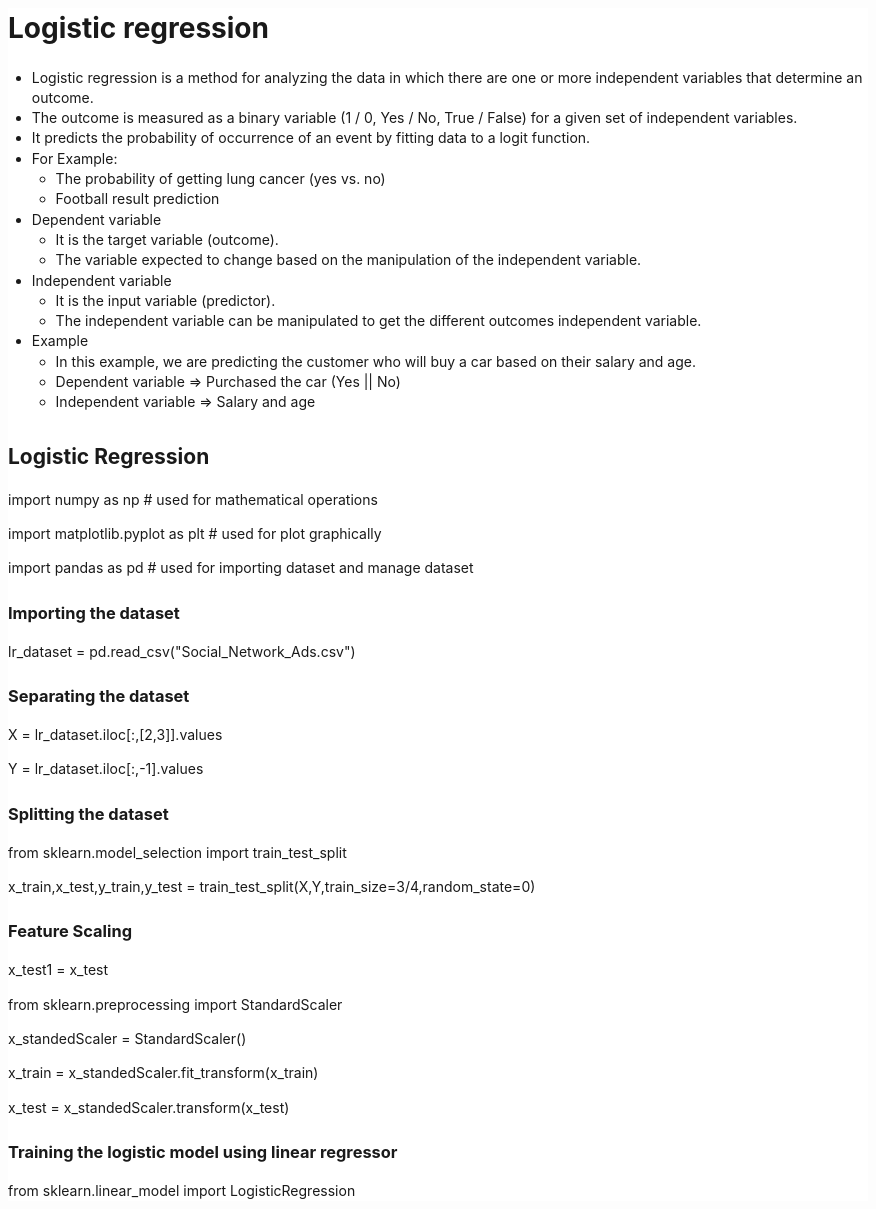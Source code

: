 # Logistic regression
* Logistic regression is a  method for analyzing the data in which there are one or more   	independent variables that determine an outcome. 
* The outcome is measured as a binary variable (1 / 0, Yes / No, True / False) for a given set of independent variables.
* It predicts the probability of occurrence of an event by fitting data to a logit function.
* For Example:
    * The probability of getting lung cancer (yes vs. no)
    * Football result prediction
* Dependent variable
    * It is the target variable (outcome).
    * The variable expected to change based on the manipulation of the independent variable.
* Independent variable
    * It is the input variable (predictor).		
    * The independent variable can be manipulated to get the different outcomes independent variable. 
* Example 
    * In this example, we are predicting the customer who will buy a car based on their salary and age.
    * Dependent variable  => Purchased the car (Yes || No)
    * Independent variable => Salary and age 
## Logistic Regression
import numpy as np # used for mathematical operations

import matplotlib.pyplot as plt # used for plot graphically

import pandas as pd # used for importing dataset and manage dataset

### Importing the dataset
lr_dataset = pd.read_csv("Social_Network_Ads.csv")

### Separating the dataset
X = lr_dataset.iloc[:,[2,3]].values

Y = lr_dataset.iloc[:,-1].values

### Splitting the dataset
from sklearn.model_selection import train_test_split

x_train,x_test,y_train,y_test = train_test_split(X,Y,train_size=3/4,random_state=0)

### Feature Scaling
x_test1 = x_test

from sklearn.preprocessing import StandardScaler

x_standedScaler = StandardScaler()

x_train = x_standedScaler.fit_transform(x_train)

x_test = x_standedScaler.transform(x_test)

### Training the logistic model using linear regressor
from sklearn.linear_model import LogisticRegression

